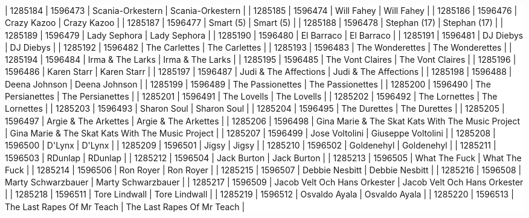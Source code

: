 | 1285184 | 1596473 | Scania-Orkestern | Scania-Orkestern |
| 1285185 | 1596474 | Will Fahey | Will Fahey |
| 1285186 | 1596476 | Crazy Kazoo | Crazy Kazoo |
| 1285187 | 1596477 | Smart (5) | Smart (5) |
| 1285188 | 1596478 | Stephan (17) | Stephan (17) |
| 1285189 | 1596479 | Lady Sephora | Lady Sephora |
| 1285190 | 1596480 | El Barraco | El Barraco |
| 1285191 | 1596481 | DJ Diebys | DJ Diebys |
| 1285192 | 1596482 | The Carlettes | The Carlettes |
| 1285193 | 1596483 | The Wonderettes | The Wonderettes |
| 1285194 | 1596484 | Irma & The Larks | Irma & The Larks |
| 1285195 | 1596485 | The Vont Claires | The Vont Claires |
| 1285196 | 1596486 | Karen Starr | Karen Starr |
| 1285197 | 1596487 | Judi & The Affections | Judi & The Affections |
| 1285198 | 1596488 | Deena Johnson | Deena Johnson |
| 1285199 | 1596489 | The Passionettes | The Passionettes |
| 1285200 | 1596490 | The Persianettes | The Persianettes |
| 1285201 | 1596491 | The Lovells | The Lovells |
| 1285202 | 1596492 | The Lornettes | The Lornettes |
| 1285203 | 1596493 | Sharon Soul | Sharon Soul |
| 1285204 | 1596495 | The Durettes | The Durettes |
| 1285205 | 1596497 | Argie & The Arkettes | Argie & The Arkettes |
| 1285206 | 1596498 | Gina Marie & The Skat Kats With The Music Project | Gina Marie & The Skat Kats With The Music Project |
| 1285207 | 1596499 | Jose Voltolini | Giuseppe Voltolini |
| 1285208 | 1596500 | D'Lynx | D'Lynx |
| 1285209 | 1596501 | Jigsy | Jigsy |
| 1285210 | 1596502 | Goldenehyl | Goldenehyl |
| 1285211 | 1596503 | RDunlap | RDunlap |
| 1285212 | 1596504 | Jack Burton | Jack Burton |
| 1285213 | 1596505 | What The Fuck | What The Fuck |
| 1285214 | 1596506 | Ron Royer | Ron Royer |
| 1285215 | 1596507 | Debbie Nesbitt | Debbie Nesbitt |
| 1285216 | 1596508 | Marty Schwarzbauer | Marty Schwarzbauer |
| 1285217 | 1596509 | Jacob Velt Och Hans Orkester | Jacob Velt Och Hans Orkester |
| 1285218 | 1596511 | Tore Lindwall | Tore Lindwall |
| 1285219 | 1596512 | Osvaldo Ayala | Osvaldo Ayala |
| 1285220 | 1596513 | The Last Rapes Of Mr Teach | The Last Rapes Of Mr Teach |